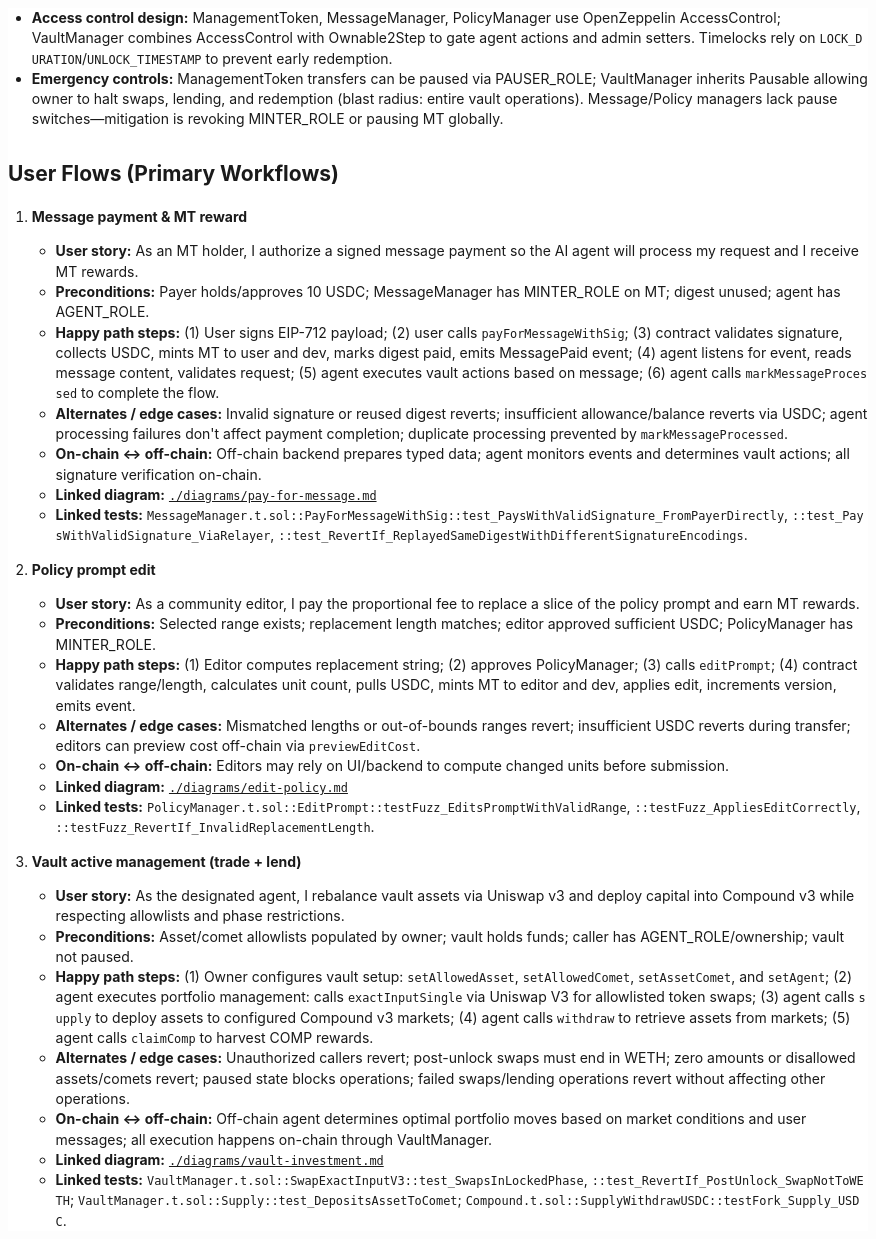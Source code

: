 - **Access control design:** ManagementToken, MessageManager, PolicyManager use OpenZeppelin AccessControl; VaultManager combines AccessControl with Ownable2Step to gate agent actions and admin setters. Timelocks rely on `LOCK_DURATION`/`UNLOCK_TIMESTAMP` to prevent early redemption.
- **Emergency controls:** ManagementToken transfers can be paused via PAUSER_ROLE; VaultManager inherits Pausable allowing owner to halt swaps, lending, and redemption (blast radius: entire vault operations). Message/Policy managers lack pause switches—mitigation is revoking MINTER_ROLE or pausing MT globally.

## User Flows (Primary Workflows)
1. **Message payment & MT reward**
   - **User story:** As an MT holder, I authorize a signed message payment so the AI agent will process my request and I receive MT rewards.
   - **Preconditions:** Payer holds/approves 10 USDC; MessageManager has MINTER_ROLE on MT; digest unused; agent has AGENT_ROLE.
   - **Happy path steps:** (1) User signs EIP-712 payload; (2) user calls `payForMessageWithSig`; (3) contract validates signature, collects USDC, mints MT to user and dev, marks digest paid, emits MessagePaid event; (4) agent listens for event, reads message content, validates request; (5) agent executes vault actions based on message; (6) agent calls `markMessageProcessed` to complete the flow.
   - **Alternates / edge cases:** Invalid signature or reused digest reverts; insufficient allowance/balance reverts via USDC; agent processing failures don't affect payment completion; duplicate processing prevented by `markMessageProcessed`.
   - **On-chain ↔ off-chain:** Off-chain backend prepares typed data; agent monitors events and determines vault actions; all signature verification on-chain.
   - **Linked diagram:** [`./diagrams/pay-for-message.md`](./diagrams/pay-for-message.md)
   - **Linked tests:** `MessageManager.t.sol::PayForMessageWithSig::test_PaysWithValidSignature_FromPayerDirectly`, `::test_PaysWithValidSignature_ViaRelayer`, `::test_RevertIf_ReplayedSameDigestWithDifferentSignatureEncodings`.

2. **Policy prompt edit**
   - **User story:** As a community editor, I pay the proportional fee to replace a slice of the policy prompt and earn MT rewards.
   - **Preconditions:** Selected range exists; replacement length matches; editor approved sufficient USDC; PolicyManager has MINTER_ROLE.
   - **Happy path steps:** (1) Editor computes replacement string; (2) approves PolicyManager; (3) calls `editPrompt`; (4) contract validates range/length, calculates unit count, pulls USDC, mints MT to editor and dev, applies edit, increments version, emits event.
   - **Alternates / edge cases:** Mismatched lengths or out-of-bounds ranges revert; insufficient USDC reverts during transfer; editors can preview cost off-chain via `previewEditCost`.
   - **On-chain ↔ off-chain:** Editors may rely on UI/backend to compute changed units before submission.
   - **Linked diagram:** [`./diagrams/edit-policy.md`](./diagrams/edit-policy.md)
   - **Linked tests:** `PolicyManager.t.sol::EditPrompt::testFuzz_EditsPromptWithValidRange`, `::testFuzz_AppliesEditCorrectly`, `::testFuzz_RevertIf_InvalidReplacementLength`.

3. **Vault active management (trade + lend)**
   - **User story:** As the designated agent, I rebalance vault assets via Uniswap v3 and deploy capital into Compound v3 while respecting allowlists and phase restrictions.
   - **Preconditions:** Asset/comet allowlists populated by owner; vault holds funds; caller has AGENT_ROLE/ownership; vault not paused.
   - **Happy path steps:** (1) Owner configures vault setup: `setAllowedAsset`, `setAllowedComet`, `setAssetComet`, and `setAgent`; (2) agent executes portfolio management: calls `exactInputSingle` via Uniswap V3 for allowlisted token swaps; (3) agent calls `supply` to deploy assets to configured Compound v3 markets; (4) agent calls `withdraw` to retrieve assets from markets; (5) agent calls `claimComp` to harvest COMP rewards.
   - **Alternates / edge cases:** Unauthorized callers revert; post-unlock swaps must end in WETH; zero amounts or disallowed assets/comets revert; paused state blocks operations; failed swaps/lending operations revert without affecting other operations.
   - **On-chain ↔ off-chain:** Off-chain agent determines optimal portfolio moves based on market conditions and user messages; all execution happens on-chain through VaultManager.
   - **Linked diagram:** [`./diagrams/vault-investment.md`](./diagrams/vault-investment.md)
   - **Linked tests:** `VaultManager.t.sol::SwapExactInputV3::test_SwapsInLockedPhase`, `::test_RevertIf_PostUnlock_SwapNotToWETH`; `VaultManager.t.sol::Supply::test_DepositsAssetToComet`; `Compound.t.sol::SupplyWithdrawUSDC::testFork_Supply_USDC`.
